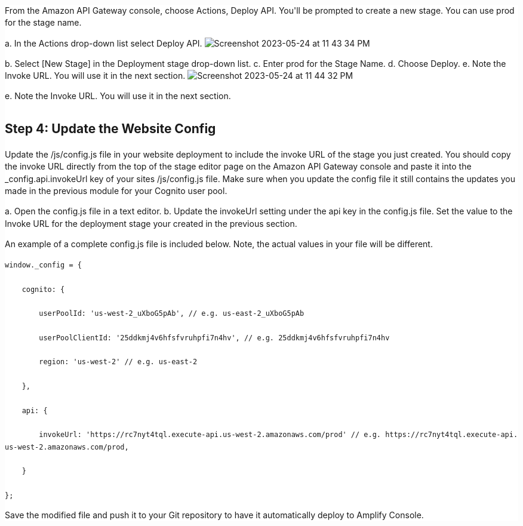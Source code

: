 From the Amazon API Gateway console, choose Actions, Deploy API. You'll be prompted to create a new stage. You can use prod for the stage name.

a. In the Actions drop-down list select Deploy API.
![Screenshot 2023-05-24 at 11 43 34 PM](https://github.com/Sulemoore/AWS-Projects/assets/101164153/7847d05f-11c6-4907-9d78-4401d92760c3)

b. Select [New Stage] in the Deployment stage drop-down list.
c. Enter prod for the Stage Name.
d. Choose Deploy.
e. Note the Invoke URL. You will use it in the next section.
![Screenshot 2023-05-24 at 11 44 32 PM](https://github.com/Sulemoore/AWS-Projects/assets/101164153/3c4474fa-c73f-4302-8f4f-18fb21b0cfbb)

e. Note the Invoke URL. You will use it in the next section.

## Step 4: Update the Website Config

Update the /js/config.js file in your website deployment to include the invoke URL of the stage you just created. You should copy the invoke URL directly from the top of the stage editor page on the Amazon API Gateway console and paste it into the _config.api.invokeUrl key of your sites /js/config.js file. Make sure when you update the config file it still contains the updates you made in the previous module for your Cognito user pool.

a. Open the config.js file in a text editor.
b. Update the invokeUrl setting under the api key in the config.js file. Set the value to the Invoke URL for the deployment stage your created in the previous section.

An example of a complete config.js file is included below. Note, the actual values in your file will be different.

```
window._config = {

    cognito: {

        userPoolId: 'us-west-2_uXboG5pAb', // e.g. us-east-2_uXboG5pAb         

        userPoolClientId: '25ddkmj4v6hfsfvruhpfi7n4hv', // e.g. 25ddkmj4v6hfsfvruhpfi7n4hv

        region: 'us-west-2' // e.g. us-east-2 

    }, 

    api: { 

        invokeUrl: 'https://rc7nyt4tql.execute-api.us-west-2.amazonaws.com/prod' // e.g. https://rc7nyt4tql.execute-api.us-west-2.amazonaws.com/prod, 

    } 

};
```

Save the modified file and push it to your Git repository to have it automatically deploy to Amplify Console.
